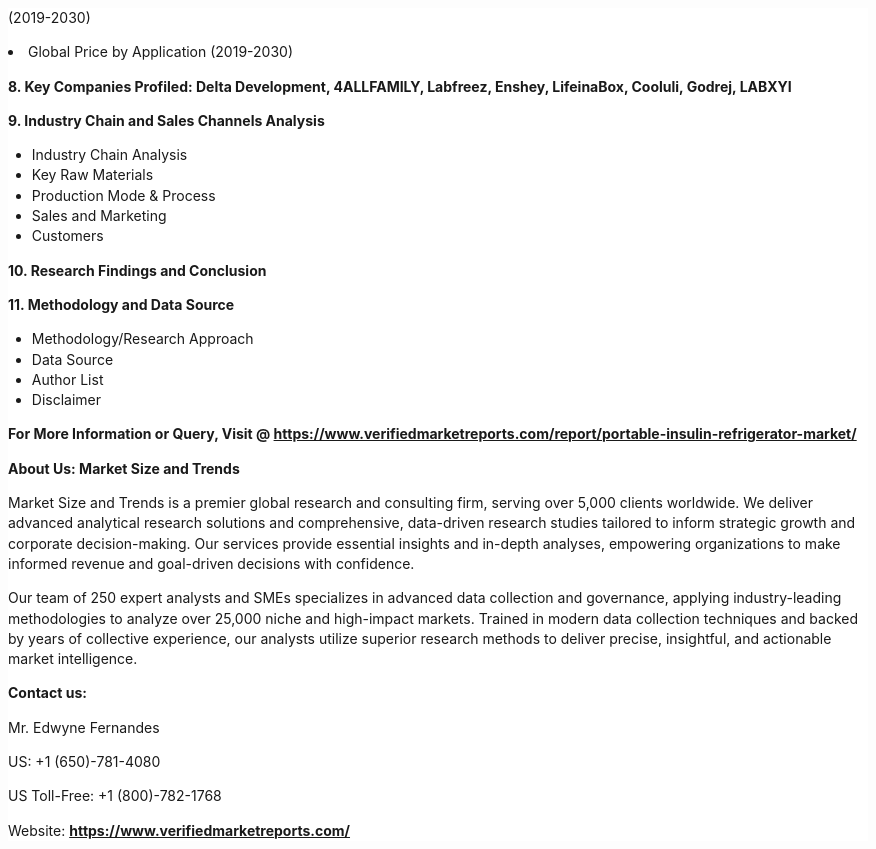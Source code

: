 (2019-2030)</li><li>Global Price by Application (2019-2030)</li></ul><p><strong>8. Key Companies Profiled: Delta Development, 4ALLFAMILY, Labfreez, Enshey, LifeinaBox, Cooluli, Godrej, LABXYI</strong></p><p><strong>9. Industry Chain and Sales Channels Analysis</strong></p><ul><li>Industry Chain Analysis</li><li>Key Raw Materials</li><li>Production Mode &amp; Process</li><li>Sales and Marketing</li><li>Customers</li></ul><p><strong>10. Research Findings and Conclusion</strong></p><p><strong>11. Methodology and Data Source</strong></p><ul><li>Methodology/Research Approach</li><li>Data Source</li><li>Author List</li><li>Disclaimer</li></ul></p><p><strong>For More Information or Query, Visit @ <a href="https://www.verifiedmarketreports.com/report/portable-insulin-refrigerator-market/">https://www.verifiedmarketreports.com/report/portable-insulin-refrigerator-market/</a></strong></p><p><strong>About Us: Market Size and Trends</strong></p><p>Market Size and Trends is a premier global research and consulting firm, serving over 5,000 clients worldwide. We deliver advanced analytical research solutions and comprehensive, data-driven research studies tailored to inform strategic growth and corporate decision-making. Our services provide essential insights and in-depth analyses, empowering organizations to make informed revenue and goal-driven decisions with confidence.</p><p>Our team of 250 expert analysts and SMEs specializes in advanced data collection and governance, applying industry-leading methodologies to analyze over 25,000 niche and high-impact markets. Trained in modern data collection techniques and backed by years of collective experience, our analysts utilize superior research methods to deliver precise, insightful, and actionable market intelligence.</p><p><strong>Contact us:</strong></p><p>Mr. Edwyne Fernandes</p><p>US: +1 (650)-781-4080</p><p>US Toll-Free: +1 (800)-782-1768</p><p>Website: <strong><a href="https://www.verifiedmarketreports.com/">https://www.verifiedmarketreports.com/</a></strong></p>
